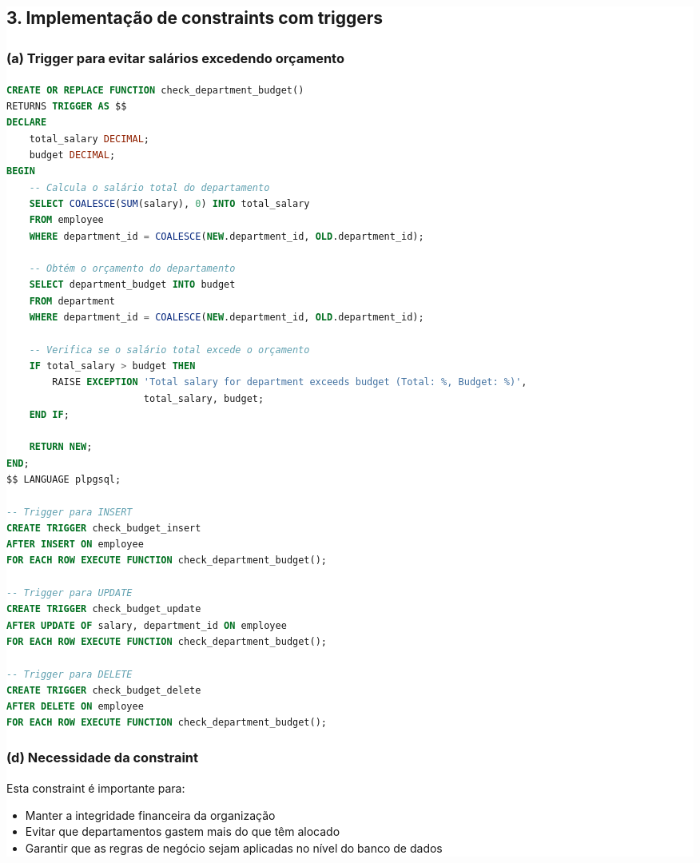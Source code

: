 ## 3. Implementação de constraints com triggers

### (a) Trigger para evitar salários excedendo orçamento

```sql
CREATE OR REPLACE FUNCTION check_department_budget()
RETURNS TRIGGER AS $$
DECLARE
    total_salary DECIMAL;
    budget DECIMAL;
BEGIN
    -- Calcula o salário total do departamento
    SELECT COALESCE(SUM(salary), 0) INTO total_salary
    FROM employee
    WHERE department_id = COALESCE(NEW.department_id, OLD.department_id);
    
    -- Obtém o orçamento do departamento
    SELECT department_budget INTO budget
    FROM department
    WHERE department_id = COALESCE(NEW.department_id, OLD.department_id);
    
    -- Verifica se o salário total excede o orçamento
    IF total_salary > budget THEN
        RAISE EXCEPTION 'Total salary for department exceeds budget (Total: %, Budget: %)', 
                        total_salary, budget;
    END IF;
    
    RETURN NEW;
END;
$$ LANGUAGE plpgsql;

-- Trigger para INSERT
CREATE TRIGGER check_budget_insert
AFTER INSERT ON employee
FOR EACH ROW EXECUTE FUNCTION check_department_budget();

-- Trigger para UPDATE
CREATE TRIGGER check_budget_update
AFTER UPDATE OF salary, department_id ON employee
FOR EACH ROW EXECUTE FUNCTION check_department_budget();

-- Trigger para DELETE
CREATE TRIGGER check_budget_delete
AFTER DELETE ON employee
FOR EACH ROW EXECUTE FUNCTION check_department_budget();
```

### (d) Necessidade da constraint
Esta constraint é importante para:
- Manter a integridade financeira da organização
- Evitar que departamentos gastem mais do que têm alocado
- Garantir que as regras de negócio sejam aplicadas no nível do banco de dados

